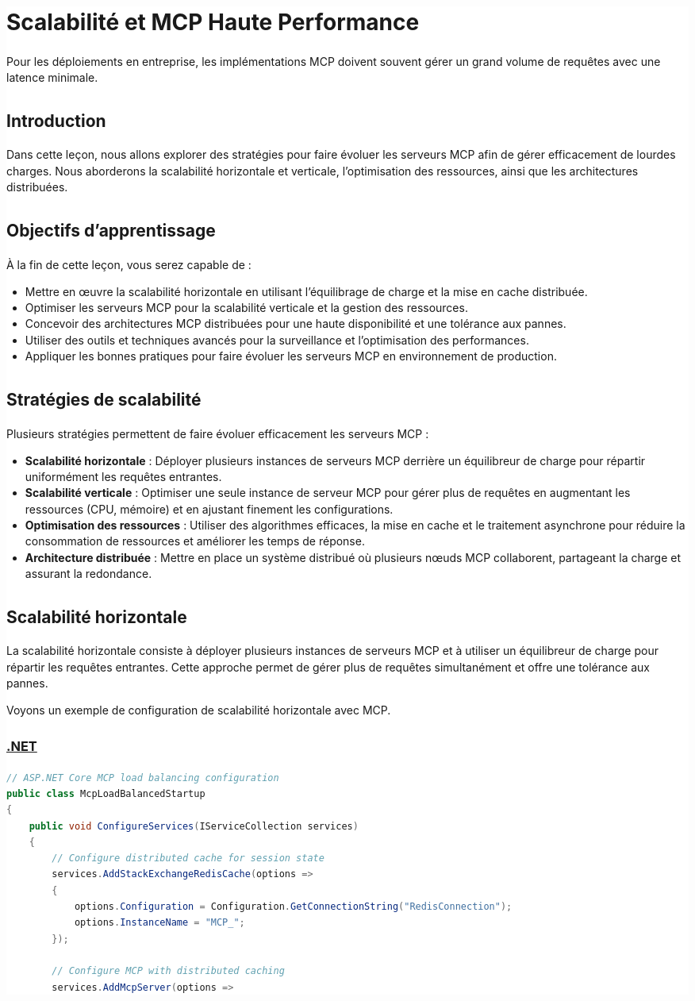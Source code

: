 
# Scalabilité et MCP Haute Performance

Pour les déploiements en entreprise, les implémentations MCP doivent souvent gérer un grand volume de requêtes avec une latence minimale.

## Introduction

Dans cette leçon, nous allons explorer des stratégies pour faire évoluer les serveurs MCP afin de gérer efficacement de lourdes charges. Nous aborderons la scalabilité horizontale et verticale, l’optimisation des ressources, ainsi que les architectures distribuées.

## Objectifs d’apprentissage

À la fin de cette leçon, vous serez capable de :

- Mettre en œuvre la scalabilité horizontale en utilisant l’équilibrage de charge et la mise en cache distribuée.
- Optimiser les serveurs MCP pour la scalabilité verticale et la gestion des ressources.
- Concevoir des architectures MCP distribuées pour une haute disponibilité et une tolérance aux pannes.
- Utiliser des outils et techniques avancés pour la surveillance et l’optimisation des performances.
- Appliquer les bonnes pratiques pour faire évoluer les serveurs MCP en environnement de production.

## Stratégies de scalabilité

Plusieurs stratégies permettent de faire évoluer efficacement les serveurs MCP :

- **Scalabilité horizontale** : Déployer plusieurs instances de serveurs MCP derrière un équilibreur de charge pour répartir uniformément les requêtes entrantes.
- **Scalabilité verticale** : Optimiser une seule instance de serveur MCP pour gérer plus de requêtes en augmentant les ressources (CPU, mémoire) et en ajustant finement les configurations.
- **Optimisation des ressources** : Utiliser des algorithmes efficaces, la mise en cache et le traitement asynchrone pour réduire la consommation de ressources et améliorer les temps de réponse.
- **Architecture distribuée** : Mettre en place un système distribué où plusieurs nœuds MCP collaborent, partageant la charge et assurant la redondance.

## Scalabilité horizontale

La scalabilité horizontale consiste à déployer plusieurs instances de serveurs MCP et à utiliser un équilibreur de charge pour répartir les requêtes entrantes. Cette approche permet de gérer plus de requêtes simultanément et offre une tolérance aux pannes.

Voyons un exemple de configuration de scalabilité horizontale avec MCP.

### [.NET](../../../../05-AdvancedTopics/mcp-scaling)

```csharp
// ASP.NET Core MCP load balancing configuration
public class McpLoadBalancedStartup
{
    public void ConfigureServices(IServiceCollection services)
    {
        // Configure distributed cache for session state
        services.AddStackExchangeRedisCache(options =>
        {
            options.Configuration = Configuration.GetConnectionString("RedisConnection");
            options.InstanceName = "MCP_";
        });
        
        // Configure MCP with distributed caching
        services.AddMcpServer(options =>
```